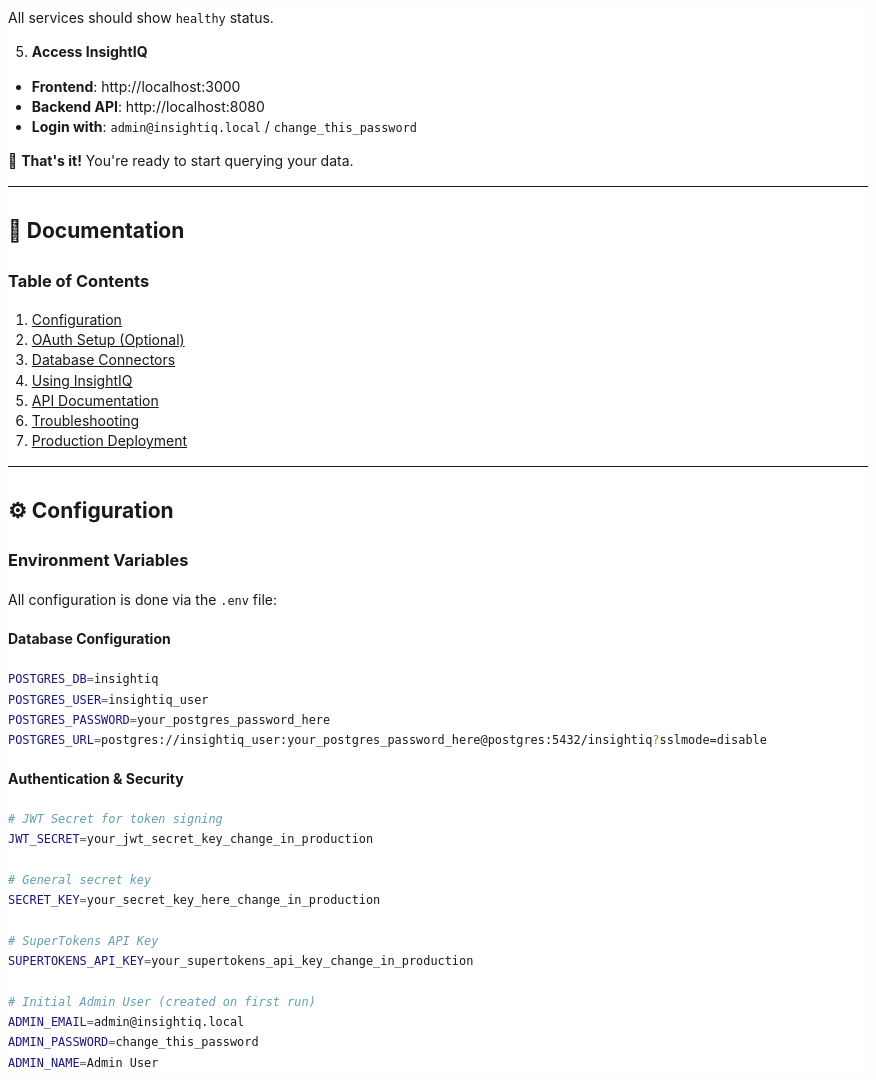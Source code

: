 All services should show `healthy` status.

5. **Access InsightIQ**
- **Frontend**: http://localhost:3000
- **Backend API**: http://localhost:8080
- **Login with**: `admin@insightiq.local` / `change_this_password`

🎉 **That's it!** You're ready to start querying your data.

---

## 📖 Documentation

### Table of Contents

1. [Configuration](#configuration)
2. [OAuth Setup (Optional)](#oauth-setup-optional)
3. [Database Connectors](#database-connectors)
4. [Using InsightIQ](#using-insightiq)
5. [API Documentation](#api-documentation)
6. [Troubleshooting](#troubleshooting)
7. [Production Deployment](#production-deployment)

---

## ⚙️ Configuration

### Environment Variables

All configuration is done via the `.env` file:

#### Database Configuration
```bash
POSTGRES_DB=insightiq
POSTGRES_USER=insightiq_user
POSTGRES_PASSWORD=your_postgres_password_here
POSTGRES_URL=postgres://insightiq_user:your_postgres_password_here@postgres:5432/insightiq?sslmode=disable
```

#### Authentication & Security
```bash
# JWT Secret for token signing
JWT_SECRET=your_jwt_secret_key_change_in_production

# General secret key
SECRET_KEY=your_secret_key_here_change_in_production

# SuperTokens API Key
SUPERTOKENS_API_KEY=your_supertokens_api_key_change_in_production

# Initial Admin User (created on first run)
ADMIN_EMAIL=admin@insightiq.local
ADMIN_PASSWORD=change_this_password
ADMIN_NAME=Admin User
```

